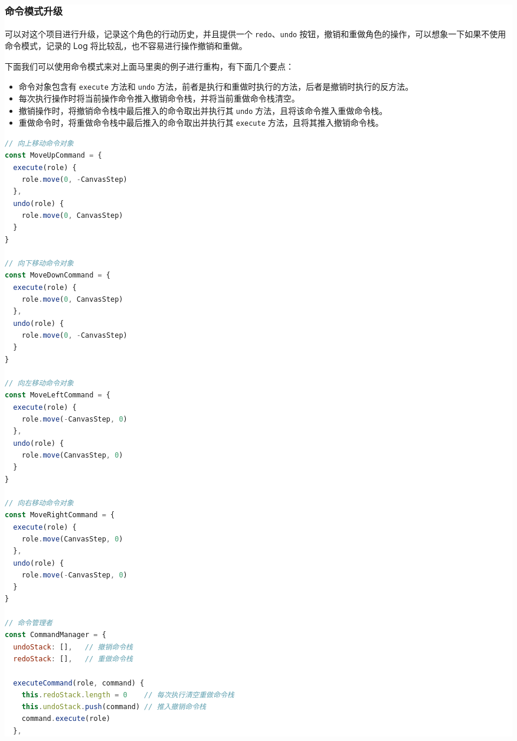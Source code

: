 
### 命令模式升级

可以对这个项目进行升级，记录这个角色的行动历史，并且提供一个 `redo`、`undo` 按钮，撤销和重做角色的操作，可以想象一下如果不使用命令模式，记录的 Log 将比较乱，也不容易进行操作撤销和重做。

下面我们可以使用命令模式来对上面马里奥的例子进行重构，有下面几个要点：

* 命令对象包含有 `execute` 方法和 `undo` 方法，前者是执行和重做时执行的方法，后者是撤销时执行的反方法。
* 每次执行操作时将当前操作命令推入撤销命令栈，并将当前重做命令栈清空。
* 撤销操作时，将撤销命令栈中最后推入的命令取出并执行其 `undo` 方法，且将该命令推入重做命令栈。
* 重做命令时，将重做命令栈中最后推入的命令取出并执行其 `execute` 方法，且将其推入撤销命令栈。

```javascript
// 向上移动命令对象
const MoveUpCommand = {
  execute(role) {
    role.move(0, -CanvasStep)
  },
  undo(role) {
    role.move(0, CanvasStep)
  }
}

// 向下移动命令对象
const MoveDownCommand = {
  execute(role) {
    role.move(0, CanvasStep)
  },
  undo(role) {
    role.move(0, -CanvasStep)
  }
}

// 向左移动命令对象
const MoveLeftCommand = {
  execute(role) {
    role.move(-CanvasStep, 0)
  },
  undo(role) {
    role.move(CanvasStep, 0)
  }
}

// 向右移动命令对象
const MoveRightCommand = {
  execute(role) {
    role.move(CanvasStep, 0)
  },
  undo(role) {
    role.move(-CanvasStep, 0)
  }
}

// 命令管理者
const CommandManager = {
  undoStack: [],   // 撤销命令栈
  redoStack: [],   // 重做命令栈

  executeCommand(role, command) {
    this.redoStack.length = 0    // 每次执行清空重做命令栈
    this.undoStack.push(command) // 推入撤销命令栈
    command.execute(role)
  },

```